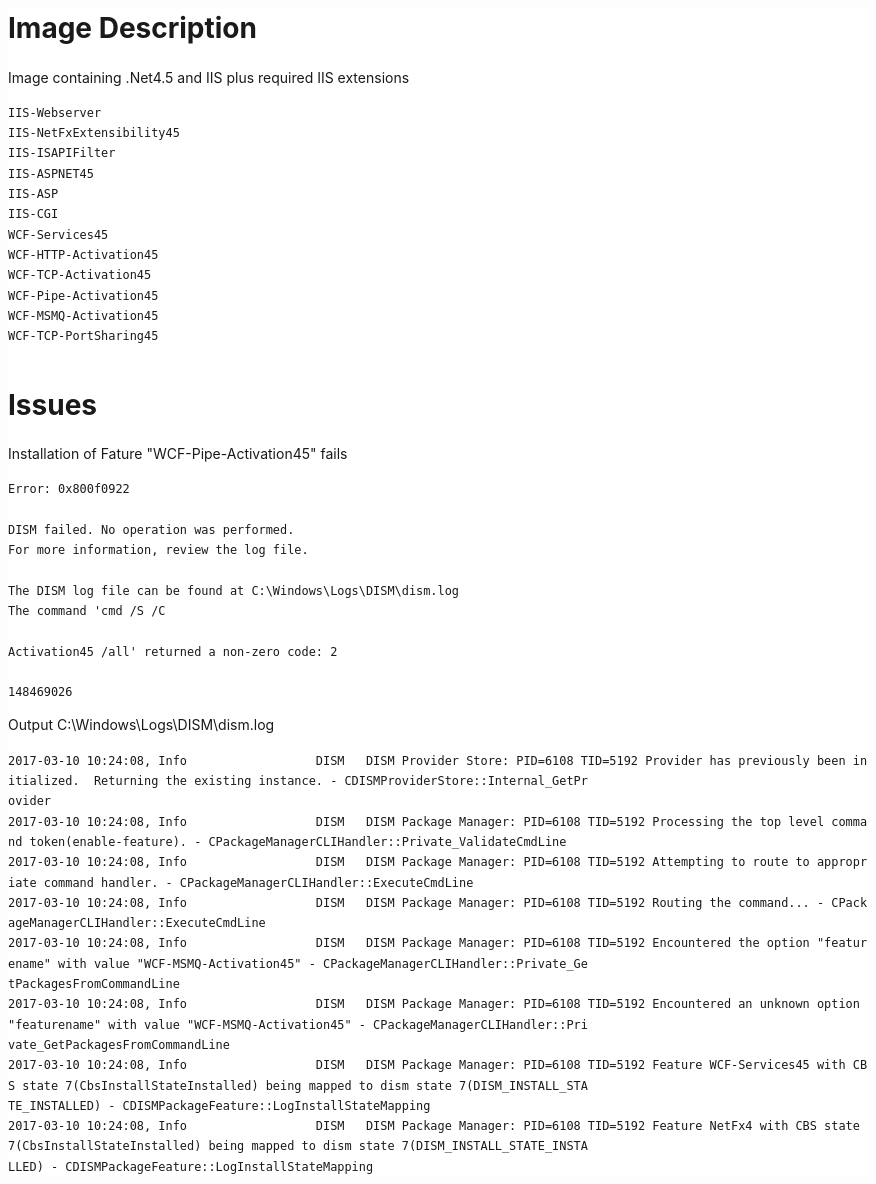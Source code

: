 # Image Description
Image containing .Net4.5 and IIS plus required IIS extensions

    IIS-Webserver
    IIS-NetFxExtensibility45
    IIS-ISAPIFilter
    IIS-ASPNET45
    IIS-ASP
    IIS-CGI
    WCF-Services45
    WCF-HTTP-Activation45
    WCF-TCP-Activation45
    WCF-Pipe-Activation45
    WCF-MSMQ-Activation45
    WCF-TCP-PortSharing45

# Issues
Installation of Fature "WCF-Pipe-Activation45" fails

```
Error: 0x800f0922

DISM failed. No operation was performed.
For more information, review the log file.

The DISM log file can be found at C:\Windows\Logs\DISM\dism.log
The command 'cmd /S /C 

Activation45 /all' returned a non-zero code: 2

148469026
```

Output C:\Windows\Logs\DISM\dism.log
```...
2017-03-10 10:24:08, Info                  DISM   DISM Provider Store: PID=6108 TID=5192 Provider has previously been initialized.  Returning the existing instance. - CDISMProviderStore::Internal_GetPr
ovider
2017-03-10 10:24:08, Info                  DISM   DISM Package Manager: PID=6108 TID=5192 Processing the top level command token(enable-feature). - CPackageManagerCLIHandler::Private_ValidateCmdLine
2017-03-10 10:24:08, Info                  DISM   DISM Package Manager: PID=6108 TID=5192 Attempting to route to appropriate command handler. - CPackageManagerCLIHandler::ExecuteCmdLine
2017-03-10 10:24:08, Info                  DISM   DISM Package Manager: PID=6108 TID=5192 Routing the command... - CPackageManagerCLIHandler::ExecuteCmdLine
2017-03-10 10:24:08, Info                  DISM   DISM Package Manager: PID=6108 TID=5192 Encountered the option "featurename" with value "WCF-MSMQ-Activation45" - CPackageManagerCLIHandler::Private_Ge
tPackagesFromCommandLine
2017-03-10 10:24:08, Info                  DISM   DISM Package Manager: PID=6108 TID=5192 Encountered an unknown option "featurename" with value "WCF-MSMQ-Activation45" - CPackageManagerCLIHandler::Pri
vate_GetPackagesFromCommandLine
2017-03-10 10:24:08, Info                  DISM   DISM Package Manager: PID=6108 TID=5192 Feature WCF-Services45 with CBS state 7(CbsInstallStateInstalled) being mapped to dism state 7(DISM_INSTALL_STA
TE_INSTALLED) - CDISMPackageFeature::LogInstallStateMapping
2017-03-10 10:24:08, Info                  DISM   DISM Package Manager: PID=6108 TID=5192 Feature NetFx4 with CBS state 7(CbsInstallStateInstalled) being mapped to dism state 7(DISM_INSTALL_STATE_INSTA
LLED) - CDISMPackageFeature::LogInstallStateMapping
```